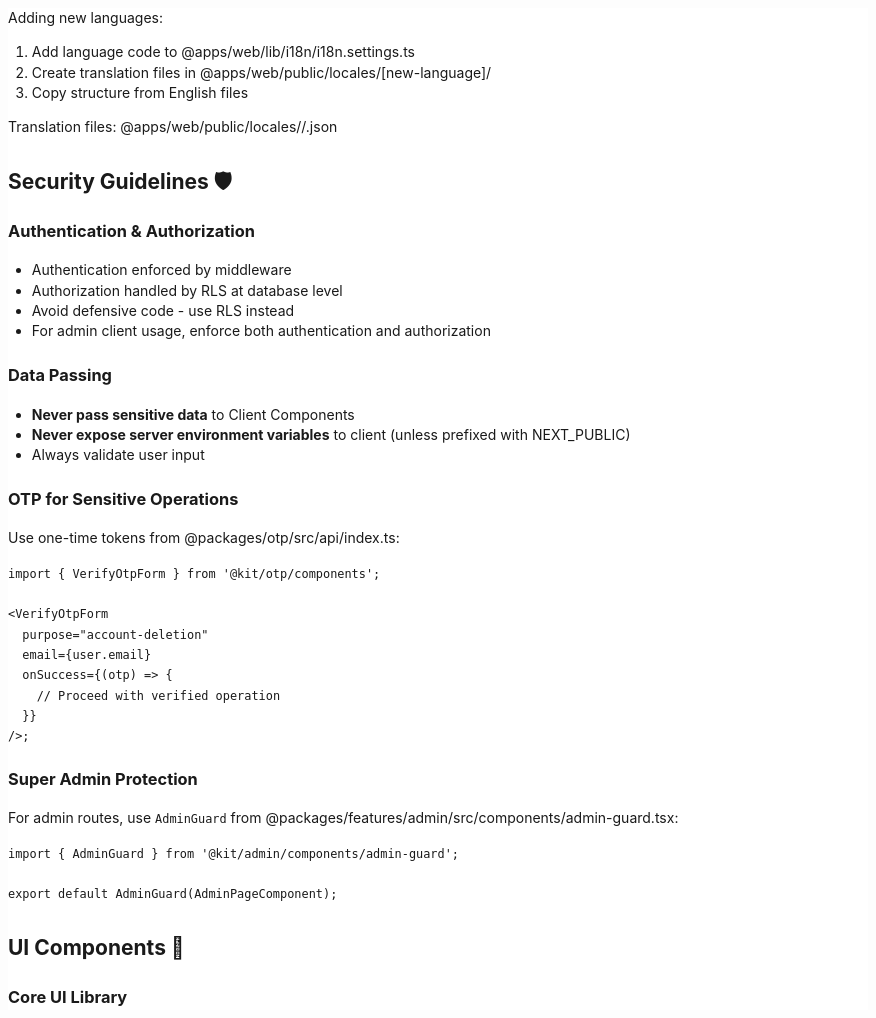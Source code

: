 Adding new languages:

1. Add language code to @apps/web/lib/i18n/i18n.settings.ts
2. Create translation files in @apps/web/public/locales/[new-language]/
3. Copy structure from English files

Translation files: @apps/web/public/locales/<locale>/<namespace>.json

## Security Guidelines 🛡️

### Authentication & Authorization

- Authentication enforced by middleware
- Authorization handled by RLS at database level
- Avoid defensive code - use RLS instead
- For admin client usage, enforce both authentication and authorization

### Data Passing

- **Never pass sensitive data** to Client Components
- **Never expose server environment variables** to client (unless prefixed with NEXT_PUBLIC)
- Always validate user input

### OTP for Sensitive Operations

Use one-time tokens from @packages/otp/src/api/index.ts:

```tsx
import { VerifyOtpForm } from '@kit/otp/components';

<VerifyOtpForm
  purpose="account-deletion"
  email={user.email}
  onSuccess={(otp) => {
    // Proceed with verified operation
  }}
/>;
```

### Super Admin Protection

For admin routes, use `AdminGuard` from @packages/features/admin/src/components/admin-guard.tsx:

```tsx
import { AdminGuard } from '@kit/admin/components/admin-guard';

export default AdminGuard(AdminPageComponent);
```

## UI Components 🎨

### Core UI Library
